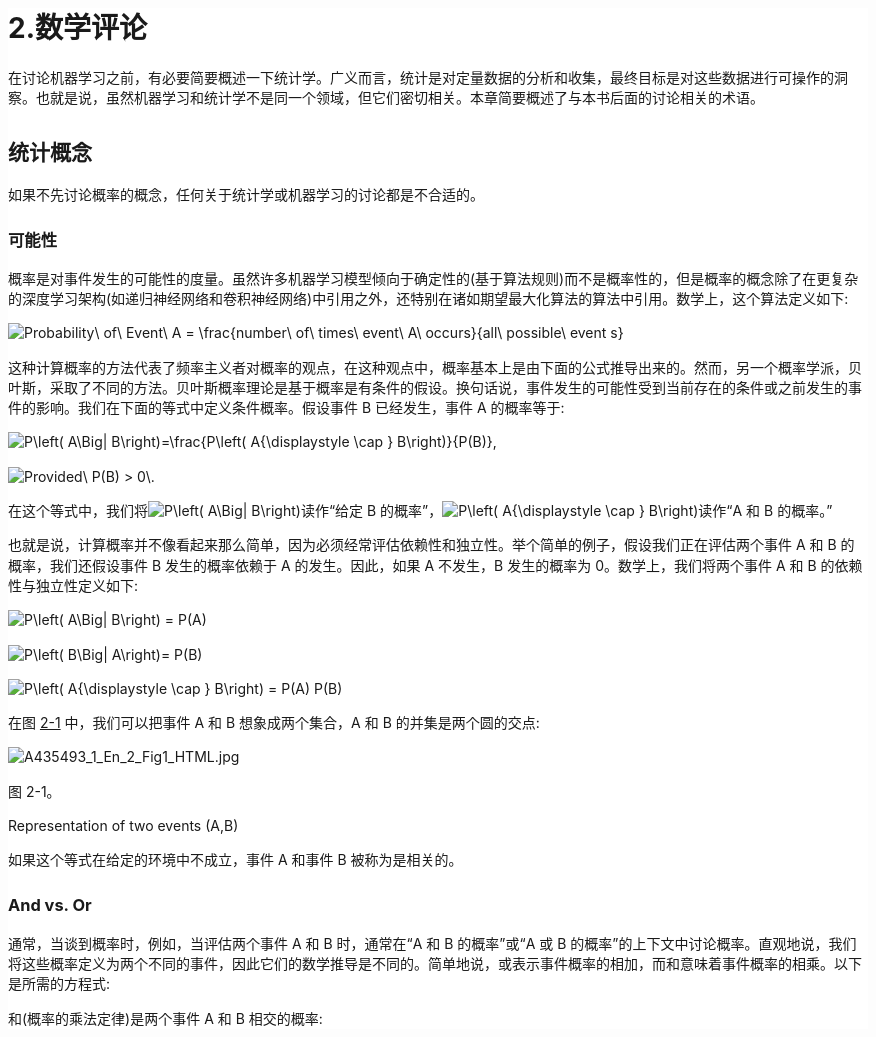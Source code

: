 # 2.数学评论

在讨论机器学习之前，有必要简要概述一下统计学。广义而言，统计是对定量数据的分析和收集，最终目标是对这些数据进行可操作的洞察。也就是说，虽然机器学习和统计学不是同一个领域，但它们密切相关。本章简要概述了与本书后面的讨论相关的术语。

## 统计概念

如果不先讨论概率的概念，任何关于统计学或机器学习的讨论都是不合适的。

### 可能性

概率是对事件发生的可能性的度量。虽然许多机器学习模型倾向于确定性的(基于算法规则)而不是概率性的，但是概率的概念除了在更复杂的深度学习架构(如递归神经网络和卷积神经网络)中引用之外，还特别在诸如期望最大化算法的算法中引用。数学上，这个算法定义如下:

![$$ Probability\ of\ Event\ A = \frac{number\ of\ times\ event\ A\ occurs}{all\ possible\ event s} $$](../Images/A435493_1_En_2_Chapter_Equa.gif)

这种计算概率的方法代表了频率主义者对概率的观点，在这种观点中，概率基本上是由下面的公式推导出来的。然而，另一个概率学派，贝叶斯，采取了不同的方法。贝叶斯概率理论是基于概率是有条件的假设。换句话说，事件发生的可能性受到当前存在的条件或之前发生的事件的影响。我们在下面的等式中定义条件概率。假设事件 B 已经发生，事件 A 的概率等于:

![$$ P\left( A\Big| B\right)=\frac{P\left( A{\displaystyle \cap } B\right)}{P(B)}, $$](../Images/A435493_1_En_2_Chapter_Equb.gif)

![$$ Provided\ P(B) > 0\. $$](../Images/A435493_1_En_2_Chapter_Equc.gif)

在这个等式中，我们将![$$ P\left( A\Big| B\right) $$](../Images/A435493_1_En_2_Chapter_IEq1.gif)读作“给定 B 的概率”，![$$ P\left( A{\displaystyle \cap } B\right) $$](../Images/A435493_1_En_2_Chapter_IEq2.gif)读作“A 和 B 的概率。”

也就是说，计算概率并不像看起来那么简单，因为必须经常评估依赖性和独立性。举个简单的例子，假设我们正在评估两个事件 A 和 B 的概率，我们还假设事件 B 发生的概率依赖于 A 的发生。因此，如果 A 不发生，B 发生的概率为 0。数学上，我们将两个事件 A 和 B 的依赖性与独立性定义如下:

![$$ P\left( A\Big| B\right) = P(A) $$](../Images/A435493_1_En_2_Chapter_Equd.gif)

![$$ P\left( B\Big| A\right)= P(B) $$](../Images/A435493_1_En_2_Chapter_Eque.gif)

![$$ P\left( A{\displaystyle \cap } B\right) = P(A) P(B) $$](../Images/A435493_1_En_2_Chapter_Equf.gif)

在图 [2-1](#Fig1) 中，我们可以把事件 A 和 B 想象成两个集合，A 和 B 的并集是两个圆的交点:

![A435493_1_En_2_Fig1_HTML.jpg](../Images/A435493_1_En_2_Fig1_HTML.jpg)

图 2-1。

Representation of two events (A,B)

如果这个等式在给定的环境中不成立，事件 A 和事件 B 被称为是相关的。

### And vs. Or

通常，当谈到概率时，例如，当评估两个事件 A 和 B 时，通常在“A 和 B 的概率”或“A 或 B 的概率”的上下文中讨论概率。直观地说，我们将这些概率定义为两个不同的事件，因此它们的数学推导是不同的。简单地说，或表示事件概率的相加，而和意味着事件概率的相乘。以下是所需的方程式:

和(概率的乘法定律)是两个事件 A 和 B 相交的概率:
